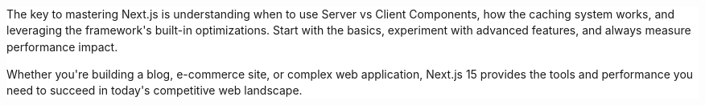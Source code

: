 The key to mastering Next.js is understanding when to use Server vs Client Components, how the caching system works, and leveraging the framework's built-in optimizations. Start with the basics, experiment with advanced features, and always measure performance impact.

Whether you're building a blog, e-commerce site, or complex web application, Next.js 15 provides the tools and performance you need to succeed in today's competitive web landscape.
